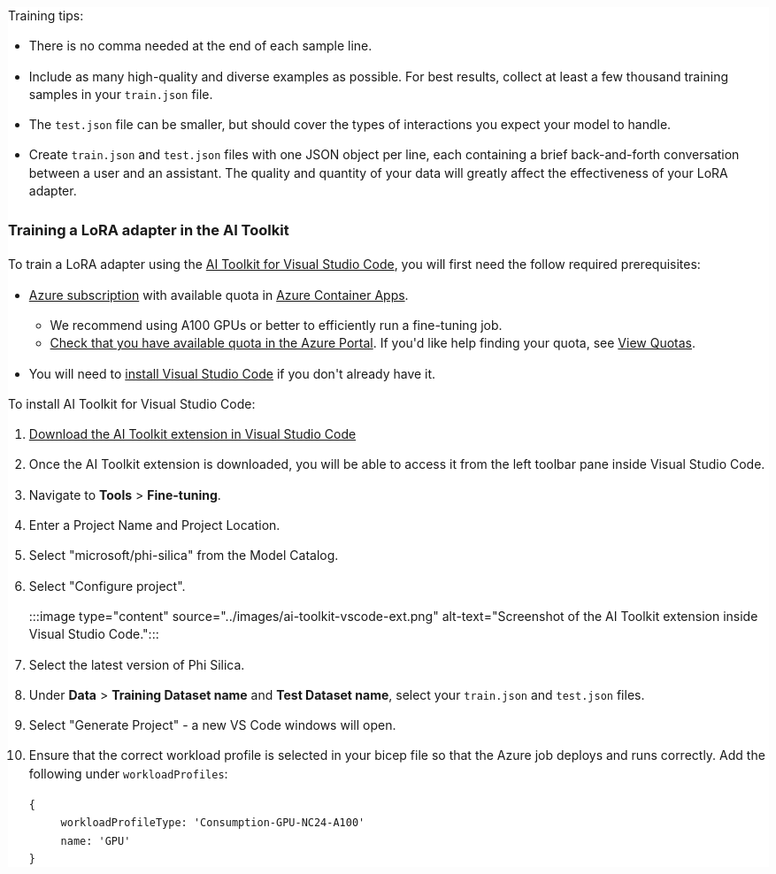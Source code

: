 Training tips:

- There is no comma needed at the end of each sample line.

- Include as many high-quality and diverse examples as possible. For best results, collect at least a few thousand training samples in your `train.json` file.

- The `test.json` file can be smaller, but should cover the types of interactions you expect your model to handle.

- Create `train.json` and `test.json` files with one JSON object per line, each containing a brief back-and-forth conversation between a user and an assistant. The quality and quantity of your data will greatly affect the effectiveness of your LoRA adapter.

### Training a LoRA adapter in the AI Toolkit

To train a LoRA adapter using the [AI Toolkit for Visual Studio Code](../toolkit/index.md), you will first need the follow required prerequisites:

- [Azure subscription](https://azure.microsoft.com) with available quota in [Azure Container Apps](/azure/container-apps/overview).

  - We recommend using A100 GPUs or better to efficiently run a fine-tuning job.
  - [Check that you have available quota in the Azure Portal](https://portal.azure.com). If you'd like help finding your quota, see [View Quotas](/azure/quotas/view-quotas#view-quota-details).

- You will need to [install Visual Studio Code](https://code.visualstudio.com/download) if you don't already have it.

To install AI Toolkit for Visual Studio Code:

1. [Download the AI Toolkit extension in Visual Studio Code](https://marketplace.visualstudio.com/items?itemName=ms-windows-ai-studio.windows-ai-studio&ssr=false#overview)

2. Once the AI Toolkit extension is downloaded, you will be able to access it from the left toolbar pane inside Visual Studio Code.

3. Navigate to **Tools** > **Fine-tuning**.

4. Enter a Project Name and Project Location.

5. Select "microsoft/phi-silica" from the Model Catalog.

6. Select "Configure project".

    :::image type="content" source="../images/ai-toolkit-vscode-ext.png" alt-text="Screenshot of the AI Toolkit extension inside Visual Studio Code.":::

7. Select the latest version of Phi Silica.

8. Under **Data** > **Training Dataset name** and **Test Dataset name**, select your `train.json` and `test.json` files.

9. Select "Generate Project" - a new VS Code windows will open.

10. Ensure that the correct workload profile is selected in your bicep file so that the Azure job deploys and runs correctly. Add the following under `workloadProfiles`:

    ```Bicep
    { 
         workloadProfileType: 'Consumption-GPU-NC24-A100' 
         name: 'GPU'
    } 
    ```
